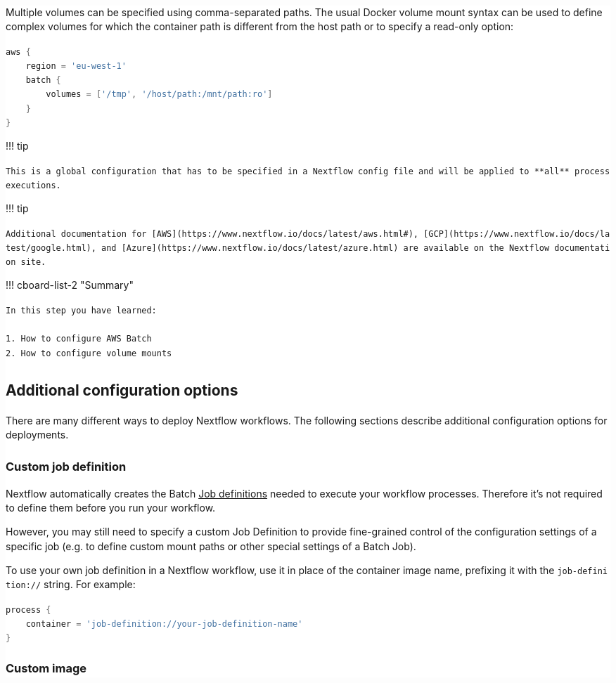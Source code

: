 Multiple volumes can be specified using comma-separated paths. The usual Docker volume mount syntax can be used to define complex volumes for which the container path is different from the host path or to specify a read-only option:

```groovy title="nextflow.config"
aws {
    region = 'eu-west-1'
    batch {
        volumes = ['/tmp', '/host/path:/mnt/path:ro']
    }
}
```

!!! tip

    This is a global configuration that has to be specified in a Nextflow config file and will be applied to **all** process executions.

!!! tip

    Additional documentation for [AWS](https://www.nextflow.io/docs/latest/aws.html#), [GCP](https://www.nextflow.io/docs/latest/google.html), and [Azure](https://www.nextflow.io/docs/latest/azure.html) are available on the Nextflow documentation site.

!!! cboard-list-2 "Summary"

    In this step you have learned:

    1. How to configure AWS Batch
    2. How to configure volume mounts

## Additional configuration options

There are many different ways to deploy Nextflow workflows. The following sections describe additional configuration options for deployments.

### Custom job definition

Nextflow automatically creates the Batch [Job definitions](https://docs.aws.amazon.com/batch/latest/userguide/job_definitions.html) needed to execute your workflow processes. Therefore it’s not required to define them before you run your workflow.

However, you may still need to specify a custom Job Definition to provide fine-grained control of the configuration settings of a specific job (e.g. to define custom mount paths or other special settings of a Batch Job).

To use your own job definition in a Nextflow workflow, use it in place of the container image name, prefixing it with the `job-definition://` string. For example:

```groovy linenums="1" title="nextflow.config"
process {
    container = 'job-definition://your-job-definition-name'
}
```

### Custom image
